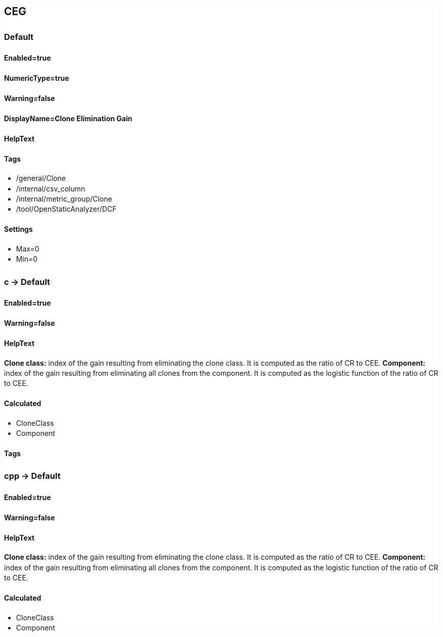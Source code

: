
## CEG
### Default
#### Enabled=true
#### NumericType=true
#### Warning=false
#### DisplayName=Clone Elimination Gain
#### HelpText


#### Tags
- /general/Clone
- /internal/csv_column
- /internal/metric_group/Clone
- /tool/OpenStaticAnalyzer/DCF

#### Settings
- Max=0
- Min=0

### c -> Default
#### Enabled=true
#### Warning=false
#### HelpText
  **Clone class:** index of the gain resulting from eliminating the clone class. It is computed as the ratio of CR to CEE.
  **Component:** index of the gain resulting from eliminating all clones from the component. It is computed as the logistic function of the ratio of CR to CEE.

#### Calculated
- CloneClass
- Component

#### Tags

### cpp -> Default
#### Enabled=true
#### Warning=false
#### HelpText
  **Clone class:** index of the gain resulting from eliminating the clone class. It is computed as the ratio of CR to CEE.
  **Component:** index of the gain resulting from eliminating all clones from the component. It is computed as the logistic function of the ratio of CR to CEE.

#### Calculated
- CloneClass
- Component
